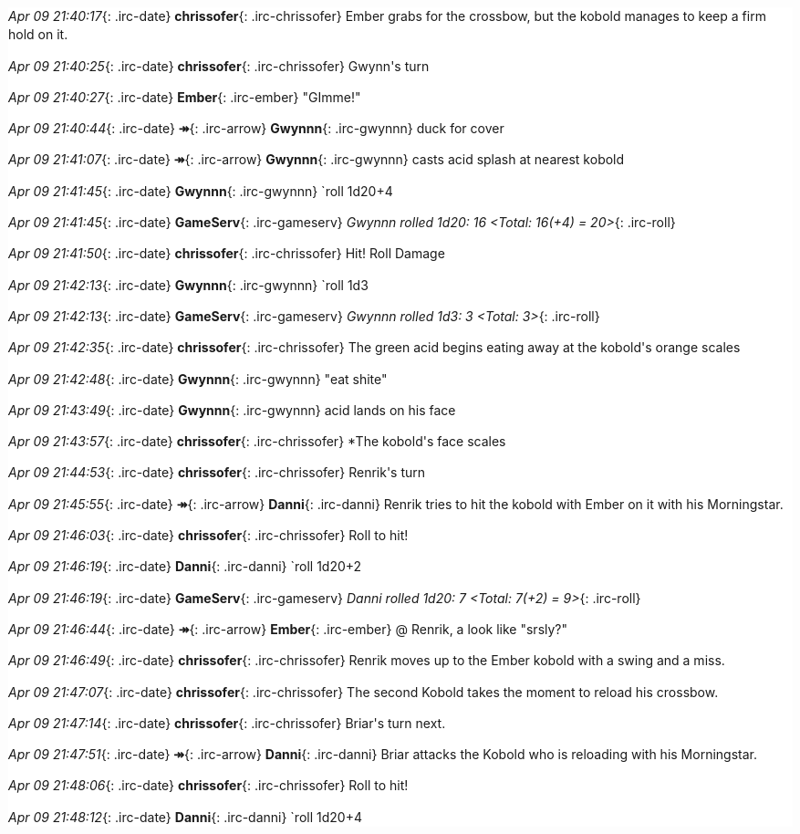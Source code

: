 *Apr 09 21:40:17*{: .irc-date} **chrissofer**{: .irc-chrissofer}	Ember grabs for the crossbow, but the kobold manages to keep a firm hold on it.

*Apr 09 21:40:25*{: .irc-date} **chrissofer**{: .irc-chrissofer}	Gwynn's turn

*Apr 09 21:40:27*{: .irc-date} **Ember**{: .irc-ember}	"GImme!" 

*Apr 09 21:40:44*{: .irc-date} **↠**{: .irc-arrow}	**Gwynnn**{: .irc-gwynnn} duck for cover 

*Apr 09 21:41:07*{: .irc-date} **↠**{: .irc-arrow}	**Gwynnn**{: .irc-gwynnn} casts acid splash at nearest kobold

*Apr 09 21:41:45*{: .irc-date} **Gwynnn**{: .irc-gwynnn}	`roll 1d20+4

*Apr 09 21:41:45*{: .irc-date} **GameServ**{: .irc-gameserv}	*Gwynnn rolled 1d20: 16  <Total: 16(+4) = 20>*{: .irc-roll}

*Apr 09 21:41:50*{: .irc-date} **chrissofer**{: .irc-chrissofer}	Hit! Roll Damage

*Apr 09 21:42:13*{: .irc-date} **Gwynnn**{: .irc-gwynnn}	`roll 1d3

*Apr 09 21:42:13*{: .irc-date} **GameServ**{: .irc-gameserv}	*Gwynnn rolled 1d3: 3  <Total: 3>*{: .irc-roll}

*Apr 09 21:42:35*{: .irc-date} **chrissofer**{: .irc-chrissofer}	The green acid begins eating away at the kobold's orange scales

*Apr 09 21:42:48*{: .irc-date} **Gwynnn**{: .irc-gwynnn}	"eat shite"

*Apr 09 21:43:49*{: .irc-date} **Gwynnn**{: .irc-gwynnn}	acid lands on his face

*Apr 09 21:43:57*{: .irc-date} **chrissofer**{: .irc-chrissofer}	*The kobold's face scales

*Apr 09 21:44:53*{: .irc-date} **chrissofer**{: .irc-chrissofer}	Renrik's turn

*Apr 09 21:45:55*{: .irc-date} **↠**{: .irc-arrow}	**Danni**{: .irc-danni} Renrik tries to hit the kobold with Ember on it with his Morningstar.

*Apr 09 21:46:03*{: .irc-date} **chrissofer**{: .irc-chrissofer}	Roll to hit!

*Apr 09 21:46:19*{: .irc-date} **Danni**{: .irc-danni}	`roll 1d20+2

*Apr 09 21:46:19*{: .irc-date} **GameServ**{: .irc-gameserv}	*Danni rolled 1d20: 7  <Total: 7(+2) = 9>*{: .irc-roll}

*Apr 09 21:46:44*{: .irc-date} **↠**{: .irc-arrow}	**Ember**{: .irc-ember} @ Renrik, a look like "srsly?" 

*Apr 09 21:46:49*{: .irc-date} **chrissofer**{: .irc-chrissofer}	Renrik moves up to the Ember kobold with a swing and a miss.

*Apr 09 21:47:07*{: .irc-date} **chrissofer**{: .irc-chrissofer}	The second Kobold takes the moment to reload his crossbow.

*Apr 09 21:47:14*{: .irc-date} **chrissofer**{: .irc-chrissofer}	Briar's turn next.

*Apr 09 21:47:51*{: .irc-date} **↠**{: .irc-arrow}	**Danni**{: .irc-danni} Briar attacks the Kobold who is reloading with his Morningstar.

*Apr 09 21:48:06*{: .irc-date} **chrissofer**{: .irc-chrissofer}	Roll to hit!

*Apr 09 21:48:12*{: .irc-date} **Danni**{: .irc-danni}	`roll 1d20+4
